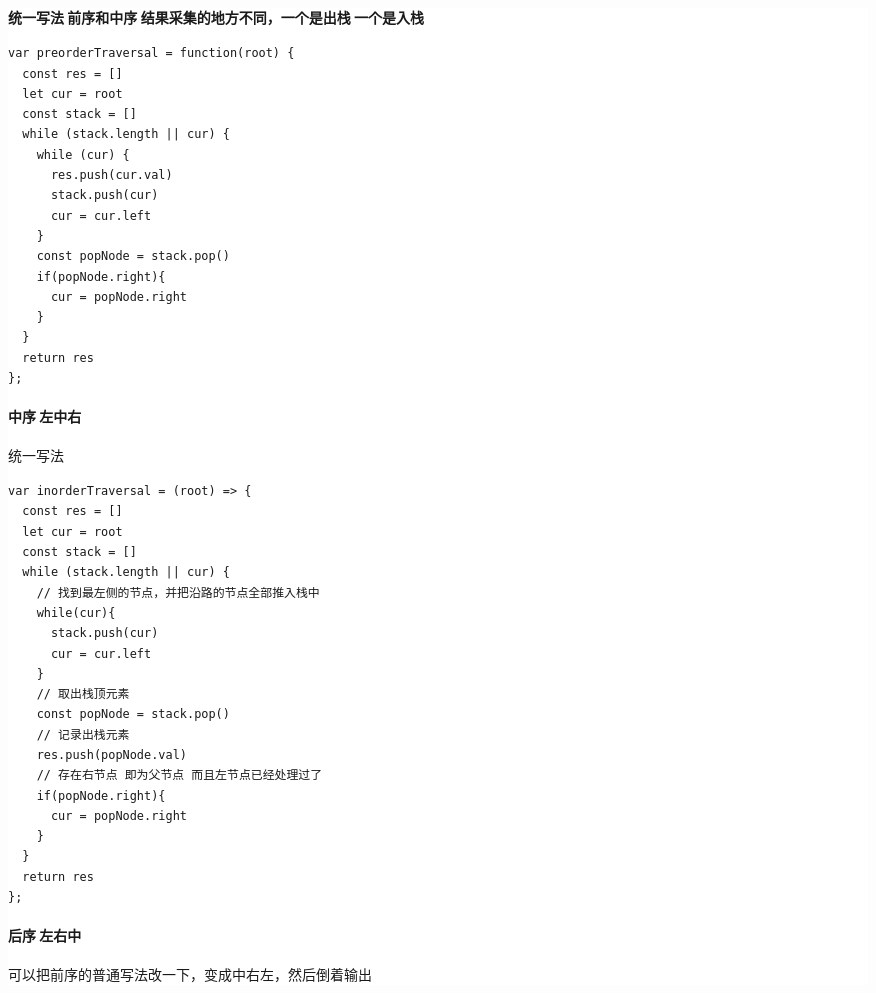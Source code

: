 **统一写法 前序和中序 结果采集的地方不同，一个是出栈 一个是入栈**

```
var preorderTraversal = function(root) {
  const res = []
  let cur = root
  const stack = []
  while (stack.length || cur) {
    while (cur) {
      res.push(cur.val)
      stack.push(cur)
      cur = cur.left
    }
    const popNode = stack.pop()
    if(popNode.right){
      cur = popNode.right
    }
  }
  return res
};
```

#### 中序 左中右

统一写法

```
var inorderTraversal = (root) => {
  const res = []
  let cur = root
  const stack = []
  while (stack.length || cur) {
    // 找到最左侧的节点，并把沿路的节点全部推入栈中
    while(cur){
      stack.push(cur)
      cur = cur.left
    }
    // 取出栈顶元素
    const popNode = stack.pop()
    // 记录出栈元素
    res.push(popNode.val)
    // 存在右节点 即为父节点 而且左节点已经处理过了
    if(popNode.right){
      cur = popNode.right
    }
  }
  return res
};
```



#### 后序 左右中

可以把前序的普通写法改一下，变成中右左，然后倒着输出

